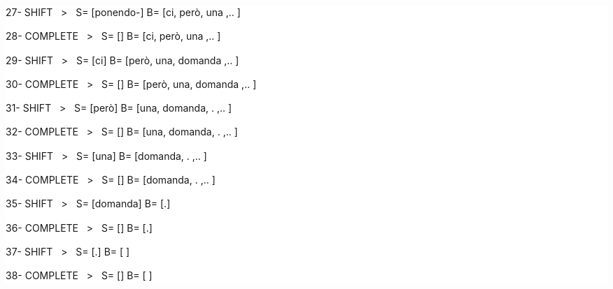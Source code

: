 
27- SHIFT&nbsp;&nbsp;&nbsp;>&nbsp;&nbsp;&nbsp;S= [ponendo-]   B= [ci, però, una ,.. ]



28- COMPLETE&nbsp;&nbsp;&nbsp;>&nbsp;&nbsp;&nbsp;S= []   B= [ci, però, una ,.. ]



29- SHIFT&nbsp;&nbsp;&nbsp;>&nbsp;&nbsp;&nbsp;S= [ci]   B= [però, una, domanda ,.. ]



30- COMPLETE&nbsp;&nbsp;&nbsp;>&nbsp;&nbsp;&nbsp;S= []   B= [però, una, domanda ,.. ]



31- SHIFT&nbsp;&nbsp;&nbsp;>&nbsp;&nbsp;&nbsp;S= [però]   B= [una, domanda, . ,.. ]



32- COMPLETE&nbsp;&nbsp;&nbsp;>&nbsp;&nbsp;&nbsp;S= []   B= [una, domanda, . ,.. ]



33- SHIFT&nbsp;&nbsp;&nbsp;>&nbsp;&nbsp;&nbsp;S= [una]   B= [domanda, . ,.. ]



34- COMPLETE&nbsp;&nbsp;&nbsp;>&nbsp;&nbsp;&nbsp;S= []   B= [domanda, . ,.. ]



35- SHIFT&nbsp;&nbsp;&nbsp;>&nbsp;&nbsp;&nbsp;S= [domanda]   B= [.]



36- COMPLETE&nbsp;&nbsp;&nbsp;>&nbsp;&nbsp;&nbsp;S= []   B= [.]



37- SHIFT&nbsp;&nbsp;&nbsp;>&nbsp;&nbsp;&nbsp;S= [.]   B= [ ]



38- COMPLETE&nbsp;&nbsp;&nbsp;>&nbsp;&nbsp;&nbsp;S= []   B= [ ]

